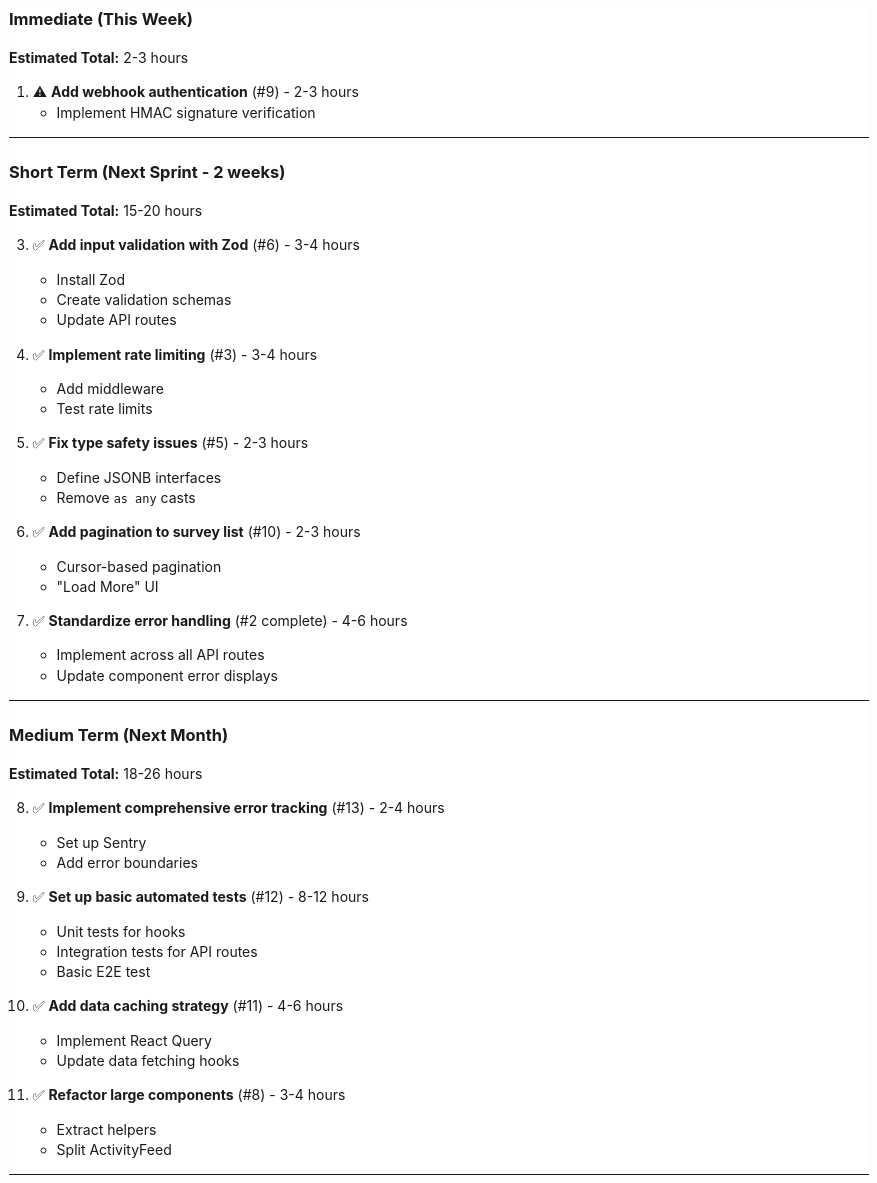 ### Immediate (This Week)
**Estimated Total:** 2-3 hours

1. ⚠️ **Add webhook authentication** (#9) - 2-3 hours
   - Implement HMAC signature verification

---

### Short Term (Next Sprint - 2 weeks)
**Estimated Total:** 15-20 hours

3. ✅ **Add input validation with Zod** (#6) - 3-4 hours
   - Install Zod
   - Create validation schemas
   - Update API routes

4. ✅ **Implement rate limiting** (#3) - 3-4 hours
   - Add middleware
   - Test rate limits

5. ✅ **Fix type safety issues** (#5) - 2-3 hours
   - Define JSONB interfaces
   - Remove `as any` casts

6. ✅ **Add pagination to survey list** (#10) - 2-3 hours
   - Cursor-based pagination
   - "Load More" UI

7. ✅ **Standardize error handling** (#2 complete) - 4-6 hours
    - Implement across all API routes
    - Update component error displays

---

### Medium Term (Next Month)
**Estimated Total:** 18-26 hours

8. ✅ **Implement comprehensive error tracking** (#13) - 2-4 hours
    - Set up Sentry
    - Add error boundaries

9. ✅ **Set up basic automated tests** (#12) - 8-12 hours
    - Unit tests for hooks
    - Integration tests for API routes
    - Basic E2E test

10. ✅ **Add data caching strategy** (#11) - 4-6 hours
    - Implement React Query
    - Update data fetching hooks

11. ✅ **Refactor large components** (#8) - 3-4 hours
    - Extract helpers
    - Split ActivityFeed

---

